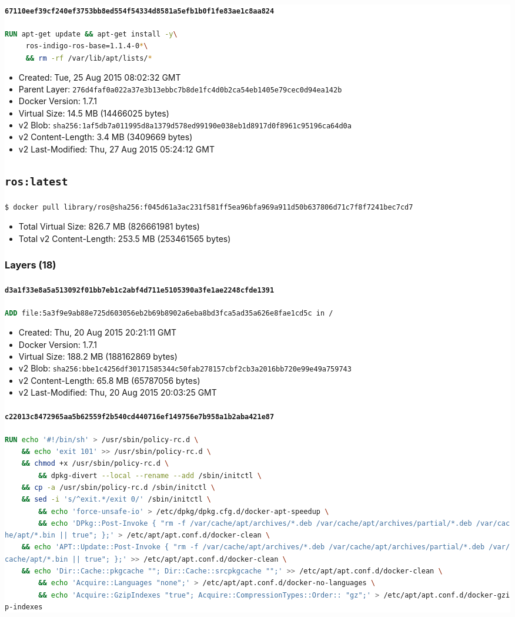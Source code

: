 #### `67110eef39cf240ef3753bb8ed554f54334d8581a5efb1b0f1fe83ae1c8aa824`

```dockerfile
RUN apt-get update && apt-get install -y\
     ros-indigo-ros-base=1.1.4-0*\
     && rm -rf /var/lib/apt/lists/*
```

-	Created: Tue, 25 Aug 2015 08:02:32 GMT
-	Parent Layer: `276d4faf0a022a37e3b13ebbc7b8de1fc4d0b2ca54eb1405e79cec0d94ea142b`
-	Docker Version: 1.7.1
-	Virtual Size: 14.5 MB (14466025 bytes)
-	v2 Blob: `sha256:1af5db7a011995d8a1379d578ed99190e038eb1d8917d0f8961c95196ca64d0a`
-	v2 Content-Length: 3.4 MB (3409669 bytes)
-	v2 Last-Modified: Thu, 27 Aug 2015 05:24:12 GMT

## `ros:latest`

```console
$ docker pull library/ros@sha256:f045d61a3ac231f581ff5ea96bfa969a911d50b637806d71c7f8f7241bec7cd7
```

-	Total Virtual Size: 826.7 MB (826661981 bytes)
-	Total v2 Content-Length: 253.5 MB (253461565 bytes)

### Layers (18)

#### `d3a1f33e8a5a513092f01bb7eb1c2abf4d711e5105390a3fe1ae2248cfde1391`

```dockerfile
ADD file:5a3f9e9ab88e725d603056eb2b69b8902a6eba8bd3fca5ad35a626e8fae1cd5c in /
```

-	Created: Thu, 20 Aug 2015 20:21:11 GMT
-	Docker Version: 1.7.1
-	Virtual Size: 188.2 MB (188162869 bytes)
-	v2 Blob: `sha256:bbe1c4256df30171585344c50fab278157cbf2cb3a2016bb720e99e49a759743`
-	v2 Content-Length: 65.8 MB (65787056 bytes)
-	v2 Last-Modified: Thu, 20 Aug 2015 20:03:25 GMT

#### `c22013c8472965aa5b62559f2b540cd440716ef149756e7b958a1b2aba421e87`

```dockerfile
RUN echo '#!/bin/sh' > /usr/sbin/policy-rc.d \
	&& echo 'exit 101' >> /usr/sbin/policy-rc.d \
	&& chmod +x /usr/sbin/policy-rc.d \
		&& dpkg-divert --local --rename --add /sbin/initctl \
	&& cp -a /usr/sbin/policy-rc.d /sbin/initctl \
	&& sed -i 's/^exit.*/exit 0/' /sbin/initctl \
		&& echo 'force-unsafe-io' > /etc/dpkg/dpkg.cfg.d/docker-apt-speedup \
		&& echo 'DPkg::Post-Invoke { "rm -f /var/cache/apt/archives/*.deb /var/cache/apt/archives/partial/*.deb /var/cache/apt/*.bin || true"; };' > /etc/apt/apt.conf.d/docker-clean \
	&& echo 'APT::Update::Post-Invoke { "rm -f /var/cache/apt/archives/*.deb /var/cache/apt/archives/partial/*.deb /var/cache/apt/*.bin || true"; };' >> /etc/apt/apt.conf.d/docker-clean \
	&& echo 'Dir::Cache::pkgcache ""; Dir::Cache::srcpkgcache "";' >> /etc/apt/apt.conf.d/docker-clean \
		&& echo 'Acquire::Languages "none";' > /etc/apt/apt.conf.d/docker-no-languages \
		&& echo 'Acquire::GzipIndexes "true"; Acquire::CompressionTypes::Order:: "gz";' > /etc/apt/apt.conf.d/docker-gzip-indexes
```
